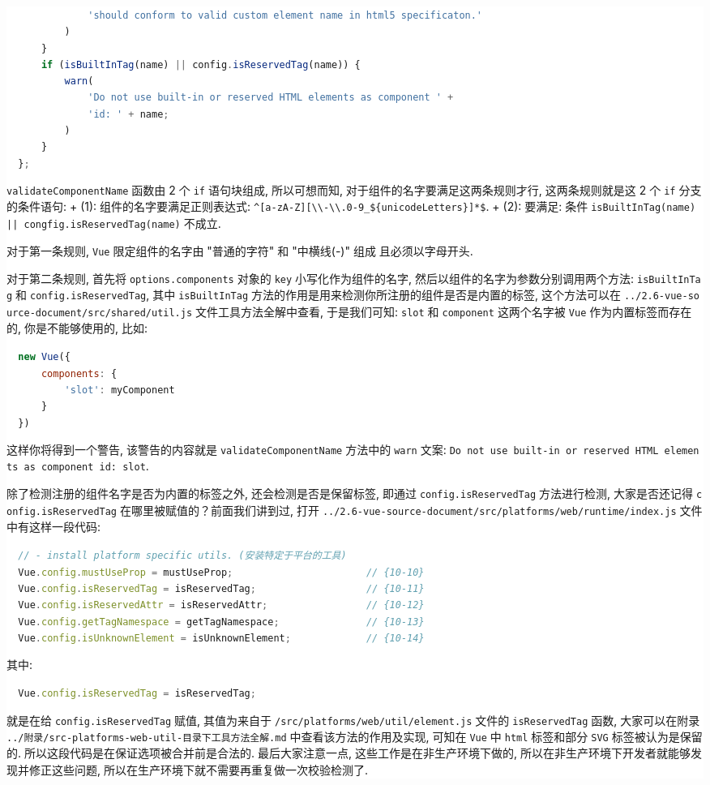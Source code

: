   ```js
                'should conform to valid custom element name in html5 specificaton.'
            )
        }
        if (isBuiltInTag(name) || config.isReservedTag(name)) {
            warn(
                'Do not use built-in or reserved HTML elements as component ' + 
                'id: ' + name;
            )
        }
    };
  ```
  `validateComponentName` 函数由 2 个 `if` 语句块组成, 所以可想而知,
  对于组件的名字要满足这两条规则才行, 这两条规则就是这 2 个 `if` 分支的条件语句:
    + (1): 组件的名字要满足正则表达式: `^[a-zA-Z][\\-\\.0-9_${unicodeLetters}]*$`.
    + (2): 要满足: 条件 `isBuiltInTag(name) || congfig.isReservedTag(name)`
      不成立.
  
  对于第一条规则, `Vue` 限定组件的名字由 "普通的字符" 和 "中横线(-)" 组成
  且必须以字母开头. 

  对于第二条规则, 首先将 `options.components` 对象的 `key` 小写化作为组件的名字, 
  然后以组件的名字为参数分别调用两个方法: `isBuiltInTag` 和 `config.isReservedTag`, 
  其中 `isBuiltInTag` 方法的作用是用来检测你所注册的组件是否是内置的标签, 
  这个方法可以在 `../2.6-vue-source-document/src/shared/util.js`
  文件工具方法全解中查看, 于是我们可知: `slot` 和 `component`
  这两个名字被 `Vue` 作为内置标签而存在的, 你是不能够使用的, 比如:
  
  ```js
    new Vue({
        components: {
            'slot': myComponent
        }
    })
  ```
  这样你将得到一个警告, 该警告的内容就是 `validateComponentName` 方法中的 `warn` 文案:
`Do not use built-in or reserved HTML elements as component id: slot`.
  
  除了检测注册的组件名字是否为内置的标签之外, 还会检测是否是保留标签, 即通过
  `config.isReservedTag` 方法进行检测, 大家是否还记得 `config.isReservedTag`
  在哪里被赋值的？前面我们讲到过, 打开
  `../2.6-vue-source-document/src/platforms/web/runtime/index.js`
  文件中有这样一段代码: 
  ```js
    // - install platform specific utils. (安装特定于平台的工具)
    Vue.config.mustUseProp = mustUseProp;                       // {10-10}
    Vue.config.isReservedTag = isReservedTag;                   // {10-11}
    Vue.config.isReservedAttr = isReservedAttr;                 // {10-12}
    Vue.config.getTagNamespace = getTagNamespace;               // {10-13}
    Vue.config.isUnknownElement = isUnknownElement;             // {10-14}
  ```
  其中:
  ```js
    Vue.config.isReservedTag = isReservedTag;
  ```
  就是在给 `config.isReservedTag` 赋值, 其值为来自于
  `/src/platforms/web/util/element.js` 文件的 `isReservedTag` 函数, 
  大家可以在附录 `../附录/src-platforms-web-util-目录下工具方法全解.md`
  中查看该方法的作用及实现, 可知在 `Vue` 中 `html` 标签和部分 `SVG` 标签被认为是保留的.
  所以这段代码是在保证选项被合并前是合法的. 最后大家注意一点, 这些工作是在非生产环境下做的, 
  所以在非生产环境下开发者就能够发现并修正这些问题, 
  所以在生产环境下就不需要再重复做一次校验检测了.
  